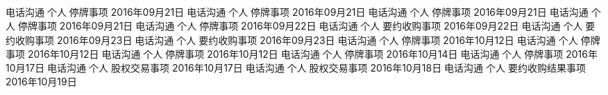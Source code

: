 电话沟通
个人
停牌事项
2016年09月21日
电话沟通
个人
停牌事项
2016年09月21日
电话沟通
个人
停牌事项
2016年09月21日
电话沟通
个人
停牌事项
2016年09月21日
电话沟通
个人
停牌事项
2016年09月22日
电话沟通
个人
要约收购事项
2016年09月22日
电话沟通
个人
要约收购事项
2016年09月23日
电话沟通
个人
要约收购事项
2016年09月23日
电话沟通
个人
停牌事项
2016年10月12日
电话沟通
个人
停牌事项
2016年10月12日
电话沟通
个人
停牌事项
2016年10月12日
电话沟通
个人
停牌事项
2016年10月14日
电话沟通
个人
停牌事项
2016年10月17日
电话沟通
个人
股权交易事项
2016年10月17日
电话沟通
个人
股权交易事项
2016年10月18日
电话沟通
个人
要约收购结果事项
2016年10月19日